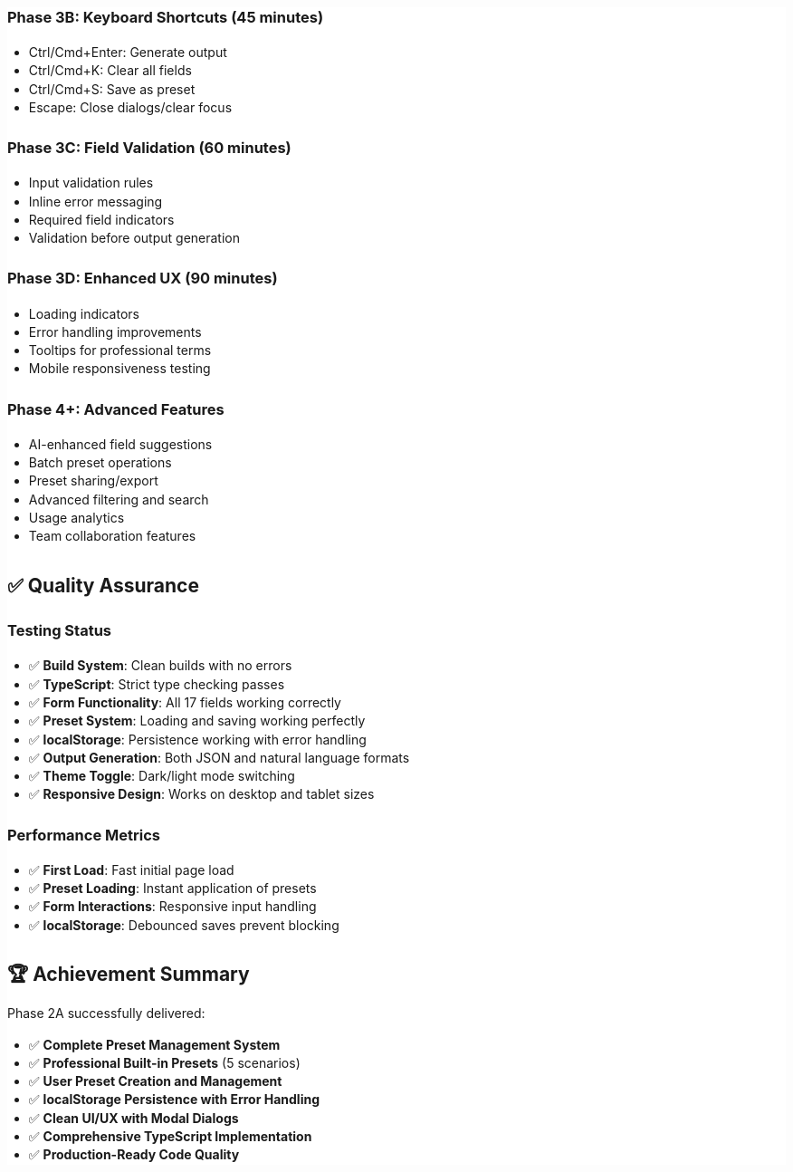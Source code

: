 ### Phase 3B: Keyboard Shortcuts (45 minutes)
- Ctrl/Cmd+Enter: Generate output
- Ctrl/Cmd+K: Clear all fields  
- Ctrl/Cmd+S: Save as preset
- Escape: Close dialogs/clear focus

### Phase 3C: Field Validation (60 minutes)
- Input validation rules
- Inline error messaging
- Required field indicators
- Validation before output generation

### Phase 3D: Enhanced UX (90 minutes)
- Loading indicators
- Error handling improvements
- Tooltips for professional terms
- Mobile responsiveness testing

### Phase 4+: Advanced Features
- AI-enhanced field suggestions
- Batch preset operations
- Preset sharing/export
- Advanced filtering and search
- Usage analytics
- Team collaboration features

## ✅ Quality Assurance

### Testing Status
- ✅ **Build System**: Clean builds with no errors
- ✅ **TypeScript**: Strict type checking passes
- ✅ **Form Functionality**: All 17 fields working correctly
- ✅ **Preset System**: Loading and saving working perfectly
- ✅ **localStorage**: Persistence working with error handling
- ✅ **Output Generation**: Both JSON and natural language formats
- ✅ **Theme Toggle**: Dark/light mode switching
- ✅ **Responsive Design**: Works on desktop and tablet sizes

### Performance Metrics
- ✅ **First Load**: Fast initial page load
- ✅ **Preset Loading**: Instant application of presets
- ✅ **Form Interactions**: Responsive input handling
- ✅ **localStorage**: Debounced saves prevent blocking

## 🏆 Achievement Summary

Phase 2A successfully delivered:
- ✅ **Complete Preset Management System**
- ✅ **Professional Built-in Presets** (5 scenarios)
- ✅ **User Preset Creation and Management**
- ✅ **localStorage Persistence with Error Handling**
- ✅ **Clean UI/UX with Modal Dialogs**
- ✅ **Comprehensive TypeScript Implementation**
- ✅ **Production-Ready Code Quality**
